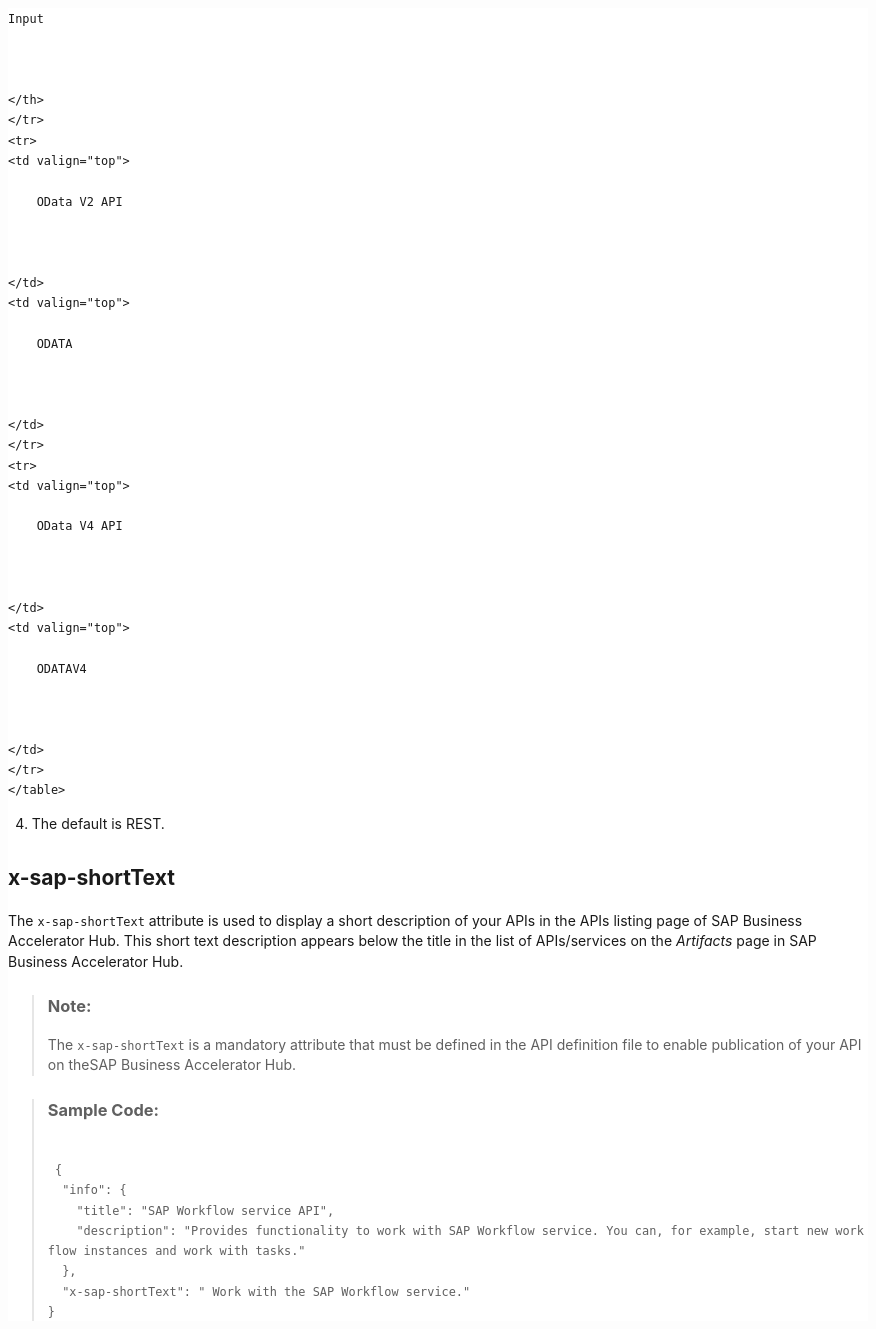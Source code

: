     Input


    
    </th>
    </tr>
    <tr>
    <td valign="top">
    
        OData V2 API


    
    </td>
    <td valign="top">
    
        ODATA


    
    </td>
    </tr>
    <tr>
    <td valign="top">
    
        OData V4 API


    
    </td>
    <td valign="top">
    
        ODATAV4


    
    </td>
    </tr>
    </table>
    
4.  The default is REST.



<a name="loio35f357c811f546c5ae3451df42f61ea0__section_zcj_p22_rsb"/>

## x-sap-shortText

The `x-sap-shortText` attribute is used to display a short description of your APIs in the APIs listing page of SAP Business Accelerator Hub. This short text description appears below the title in the list of APIs/services on the *Artifacts* page in SAP Business Accelerator Hub.

> ### Note:  
> The `x-sap-shortText` is a mandatory attribute that must be defined in the API definition file to enable publication of your API on theSAP Business Accelerator Hub.

> ### Sample Code:  
> ```
> 
>  {
>   "info": {
>     "title": "SAP Workflow service API",
>     "description": "Provides functionality to work with SAP Workflow service. You can, for example, start new workflow instances and work with tasks."
>   },
>   "x-sap-shortText": " Work with the SAP Workflow service."
> }
> 
> ```
